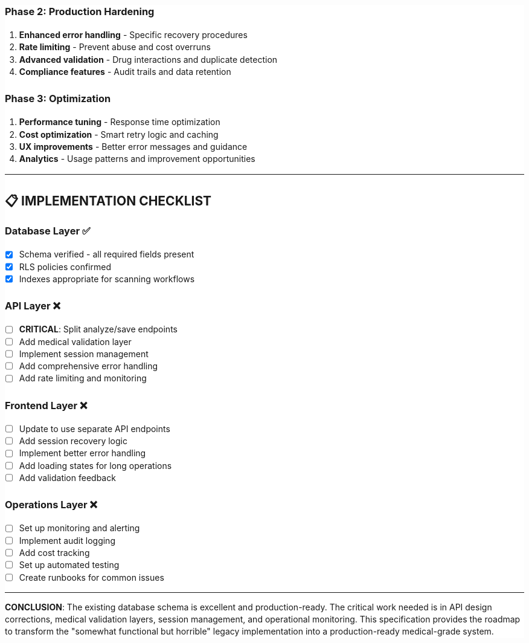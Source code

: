 ### **Phase 2: Production Hardening**
1. **Enhanced error handling** - Specific recovery procedures
2. **Rate limiting** - Prevent abuse and cost overruns  
3. **Advanced validation** - Drug interactions and duplicate detection
4. **Compliance features** - Audit trails and data retention

### **Phase 3: Optimization**
1. **Performance tuning** - Response time optimization
2. **Cost optimization** - Smart retry logic and caching
3. **UX improvements** - Better error messages and guidance
4. **Analytics** - Usage patterns and improvement opportunities

---

## **📋 IMPLEMENTATION CHECKLIST**

### **Database Layer** ✅
- [x] Schema verified - all required fields present
- [x] RLS policies confirmed
- [x] Indexes appropriate for scanning workflows

### **API Layer** ❌
- [ ] **CRITICAL**: Split analyze/save endpoints
- [ ] Add medical validation layer
- [ ] Implement session management
- [ ] Add comprehensive error handling
- [ ] Add rate limiting and monitoring

### **Frontend Layer** ❌  
- [ ] Update to use separate API endpoints
- [ ] Add session recovery logic
- [ ] Implement better error handling
- [ ] Add loading states for long operations
- [ ] Add validation feedback

### **Operations Layer** ❌
- [ ] Set up monitoring and alerting  
- [ ] Implement audit logging
- [ ] Add cost tracking
- [ ] Set up automated testing
- [ ] Create runbooks for common issues

---

**CONCLUSION**: The existing database schema is excellent and production-ready. The critical work needed is in API design corrections, medical validation layers, session management, and operational monitoring. This specification provides the roadmap to transform the "somewhat functional but horrible" legacy implementation into a production-ready medical-grade system.